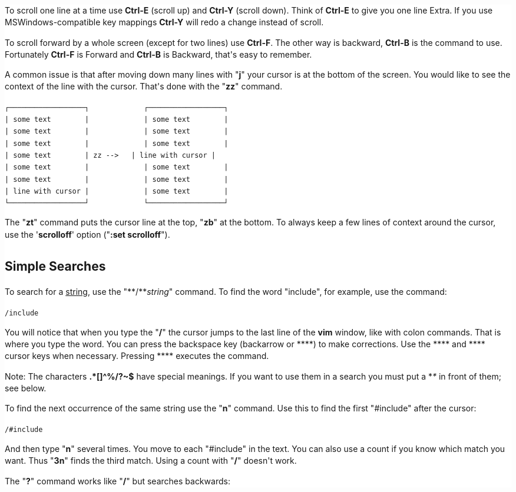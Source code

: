 To scroll one line at a time use **Ctrl-E** (scroll up) and **Ctrl-Y** (scroll down). Think of **Ctrl-E** to give you one line Extra. If you use MSWindows-compatible key mappings **Ctrl-Y** will redo a change instead of scroll.

To scroll forward by a whole screen (except for two lines) use **Ctrl-F**. The other way is backward, **Ctrl-B** is the command to use. Fortunately **Ctrl-F** is Forward and **Ctrl-B** is Backward, that's easy to remember.

A common issue is that after moving down many lines with "**j**" your cursor is at the bottom of the screen. You would like to see the context of the line with the cursor. That's done with the "**zz**" command.

```
┌──────────────────┐             ┌──────────────────┐
| some text        |             | some text        |
| some text        |             | some text        |
| some text        |             | some text        |
| some text        | zz -->   | line with cursor |
| some text        |             | some text        |
| some text        |             | some text        |
| line with cursor |             | some text        |
└──────────────────┘             └──────────────────┘
```

The "**zt**" command puts the cursor line at the top, "**zb**" at the bottom. To always keep a few lines of context around the cursor, use the '**scrolloff**' option ("**:set scrolloff**").

## Simple Searches

To search for a [string](https://www.computerhope.com/jargon/s/string.htm), use the "**/***string*" command. To find the word "include", for example, use the command:

```
/include
```

You will notice that when you type the "**/**" the cursor jumps to the last line of the **vim** window, like with colon commands. That is where you type the word. You can press the backspace key (backarrow or ****) to make corrections. Use the **** and **** cursor keys when necessary. Pressing **** executes the command.

Note: The characters **.\*[]^%/\?~$** have special meanings. If you want to use them in a search you must put a **\** in front of them; see below.

To find the next occurrence of the same string use the "**n**" command. Use this to find the first "#include" after the cursor:

```
/#include
```

And then type "**n**" several times. You move to each "#include" in the text. You can also use a count if you know which match you want. Thus "**3n**" finds the third match. Using a count with "**/**" doesn't work.

The "**?**" command works like "**/**" but searches backwards:
